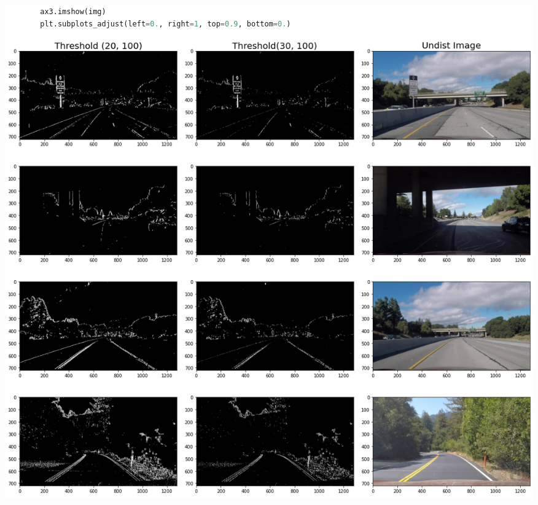 ```python
        ax3.imshow(img)
        plt.subplots_adjust(left=0., right=1, top=0.9, bottom=0.)
```


    
![png](output_29_0.png)
    



    
![png](output_29_1.png)
    



    
![png](output_29_2.png)
    



    
![png](output_29_3.png)
    